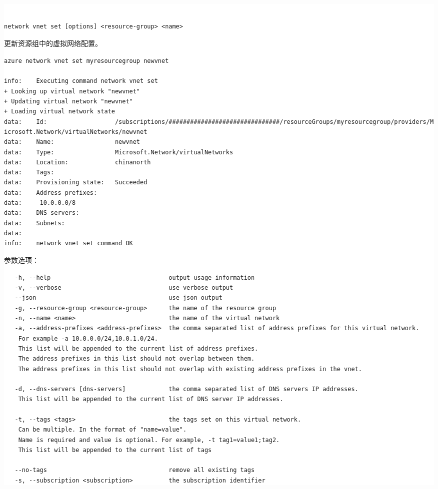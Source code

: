 <BR>  

```
network vnet set [options] <resource-group> <name>
```

更新资源组中的虚拟网络配置。

```
azure network vnet set myresourcegroup newvnet

info:    Executing command network vnet set
+ Looking up virtual network "newvnet"
+ Updating virtual network "newvnet"
+ Loading virtual network state
data:    Id:                   /subscriptions/###############################/resourceGroups/myresourcegroup/providers/Microsoft.Network/virtualNetworks/newvnet
data:    Name:                 newvnet
data:    Type:                 Microsoft.Network/virtualNetworks
data:    Location:             chinanorth
data:    Tags:
data:    Provisioning state:   Succeeded
data:    Address prefixes:
data:     10.0.0.0/8
data:    DNS servers:
data:    Subnets:
data:
info:    network vnet set command OK
```

参数选项：

```
   -h, --help                                 output usage information
   -v, --verbose                              use verbose output
   --json                                     use json output
   -g, --resource-group <resource-group>      the name of the resource group
   -n, --name <name>                          the name of the virtual network
   -a, --address-prefixes <address-prefixes>  the comma separated list of address prefixes for this virtual network.
    For example -a 10.0.0.0/24,10.0.1.0/24.
    This list will be appended to the current list of address prefixes.
    The address prefixes in this list should not overlap between them.
    The address prefixes in this list should not overlap with existing address prefixes in the vnet.

   -d, --dns-servers [dns-servers]            the comma separated list of DNS servers IP addresses.
    This list will be appended to the current list of DNS server IP addresses.

   -t, --tags <tags>                          the tags set on this virtual network.
    Can be multiple. In the format of "name=value".
    Name is required and value is optional. For example, -t tag1=value1;tag2.
    This list will be appended to the current list of tags

   --no-tags                                  remove all existing tags
   -s, --subscription <subscription>          the subscription identifier
```
